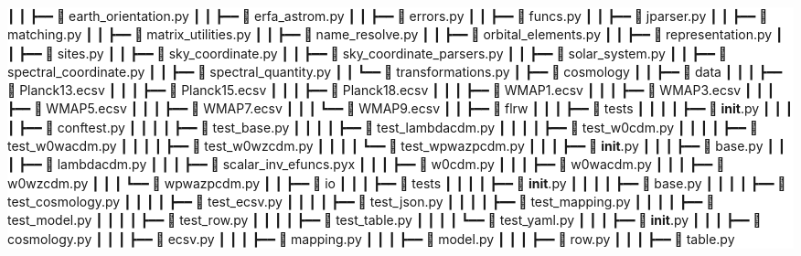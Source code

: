 ┃   ┃   ┣━━ 🐍 earth_orientation.py
┃   ┃   ┣━━ 🐍 erfa_astrom.py
┃   ┃   ┣━━ 🐍 errors.py
┃   ┃   ┣━━ 🐍 funcs.py
┃   ┃   ┣━━ 🐍 jparser.py
┃   ┃   ┣━━ 🐍 matching.py
┃   ┃   ┣━━ 🐍 matrix_utilities.py
┃   ┃   ┣━━ 🐍 name_resolve.py
┃   ┃   ┣━━ 🐍 orbital_elements.py
┃   ┃   ┣━━ 🐍 representation.py
┃   ┃   ┣━━ 🐍 sites.py
┃   ┃   ┣━━ 🐍 sky_coordinate.py
┃   ┃   ┣━━ 🐍 sky_coordinate_parsers.py
┃   ┃   ┣━━ 🐍 solar_system.py
┃   ┃   ┣━━ 🐍 spectral_coordinate.py
┃   ┃   ┣━━ 🐍 spectral_quantity.py
┃   ┃   ┗━━ 🐍 transformations.py
┃   ┣━━ 📂 cosmology
┃   ┃   ┣━━ 📂 data
┃   ┃   ┃   ┣━━ 📄 Planck13.ecsv
┃   ┃   ┃   ┣━━ 📄 Planck15.ecsv
┃   ┃   ┃   ┣━━ 📄 Planck18.ecsv
┃   ┃   ┃   ┣━━ 📄 WMAP1.ecsv
┃   ┃   ┃   ┣━━ 📄 WMAP3.ecsv
┃   ┃   ┃   ┣━━ 📄 WMAP5.ecsv
┃   ┃   ┃   ┣━━ 📄 WMAP7.ecsv
┃   ┃   ┃   ┗━━ 📄 WMAP9.ecsv
┃   ┃   ┣━━ 📂 flrw
┃   ┃   ┃   ┣━━ 📂 tests
┃   ┃   ┃   ┃   ┣━━ 🐍 __init__.py
┃   ┃   ┃   ┃   ┣━━ 🐍 conftest.py
┃   ┃   ┃   ┃   ┣━━ 🐍 test_base.py
┃   ┃   ┃   ┃   ┣━━ 🐍 test_lambdacdm.py
┃   ┃   ┃   ┃   ┣━━ 🐍 test_w0cdm.py
┃   ┃   ┃   ┃   ┣━━ 🐍 test_w0wacdm.py
┃   ┃   ┃   ┃   ┣━━ 🐍 test_w0wzcdm.py
┃   ┃   ┃   ┃   ┗━━ 🐍 test_wpwazpcdm.py
┃   ┃   ┃   ┣━━ 🐍 __init__.py
┃   ┃   ┃   ┣━━ 🐍 base.py
┃   ┃   ┃   ┣━━ 🐍 lambdacdm.py
┃   ┃   ┃   ┣━━ 📄 scalar_inv_efuncs.pyx
┃   ┃   ┃   ┣━━ 🐍 w0cdm.py
┃   ┃   ┃   ┣━━ 🐍 w0wacdm.py
┃   ┃   ┃   ┣━━ 🐍 w0wzcdm.py
┃   ┃   ┃   ┗━━ 🐍 wpwazpcdm.py
┃   ┃   ┣━━ 📂 io
┃   ┃   ┃   ┣━━ 📂 tests
┃   ┃   ┃   ┃   ┣━━ 🐍 __init__.py
┃   ┃   ┃   ┃   ┣━━ 🐍 base.py
┃   ┃   ┃   ┃   ┣━━ 🐍 test_cosmology.py
┃   ┃   ┃   ┃   ┣━━ 🐍 test_ecsv.py
┃   ┃   ┃   ┃   ┣━━ 🐍 test_json.py
┃   ┃   ┃   ┃   ┣━━ 🐍 test_mapping.py
┃   ┃   ┃   ┃   ┣━━ 🐍 test_model.py
┃   ┃   ┃   ┃   ┣━━ 🐍 test_row.py
┃   ┃   ┃   ┃   ┣━━ 🐍 test_table.py
┃   ┃   ┃   ┃   ┗━━ 🐍 test_yaml.py
┃   ┃   ┃   ┣━━ 🐍 __init__.py
┃   ┃   ┃   ┣━━ 🐍 cosmology.py
┃   ┃   ┃   ┣━━ 🐍 ecsv.py
┃   ┃   ┃   ┣━━ 🐍 mapping.py
┃   ┃   ┃   ┣━━ 🐍 model.py
┃   ┃   ┃   ┣━━ 🐍 row.py
┃   ┃   ┃   ┣━━ 🐍 table.py